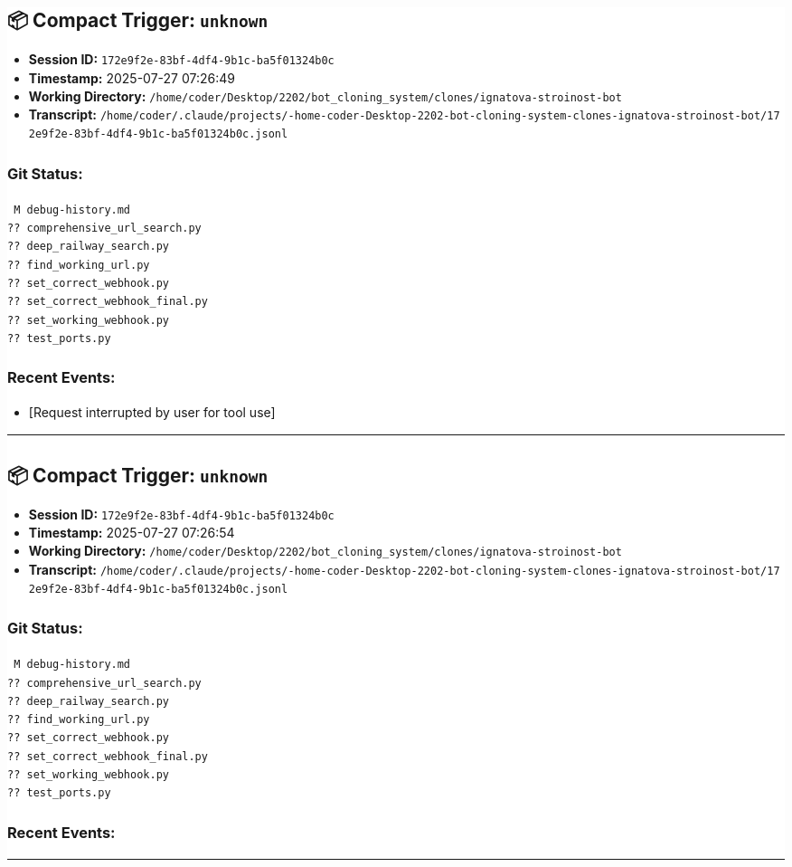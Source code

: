 
## 📦 Compact Trigger: `unknown`

- **Session ID:** `172e9f2e-83bf-4df4-9b1c-ba5f01324b0c`
- **Timestamp:** 2025-07-27 07:26:49
- **Working Directory:** `/home/coder/Desktop/2202/bot_cloning_system/clones/ignatova-stroinost-bot`
- **Transcript:** `/home/coder/.claude/projects/-home-coder-Desktop-2202-bot-cloning-system-clones-ignatova-stroinost-bot/172e9f2e-83bf-4df4-9b1c-ba5f01324b0c.jsonl`

### Git Status:
```
 M debug-history.md
?? comprehensive_url_search.py
?? deep_railway_search.py
?? find_working_url.py
?? set_correct_webhook.py
?? set_correct_webhook_final.py
?? set_working_webhook.py
?? test_ports.py
```

### Recent Events:
- [Request interrupted by user for tool use]

---

## 📦 Compact Trigger: `unknown`

- **Session ID:** `172e9f2e-83bf-4df4-9b1c-ba5f01324b0c`
- **Timestamp:** 2025-07-27 07:26:54
- **Working Directory:** `/home/coder/Desktop/2202/bot_cloning_system/clones/ignatova-stroinost-bot`
- **Transcript:** `/home/coder/.claude/projects/-home-coder-Desktop-2202-bot-cloning-system-clones-ignatova-stroinost-bot/172e9f2e-83bf-4df4-9b1c-ba5f01324b0c.jsonl`

### Git Status:
```
 M debug-history.md
?? comprehensive_url_search.py
?? deep_railway_search.py
?? find_working_url.py
?? set_correct_webhook.py
?? set_correct_webhook_final.py
?? set_working_webhook.py
?? test_ports.py
```

### Recent Events:

---
